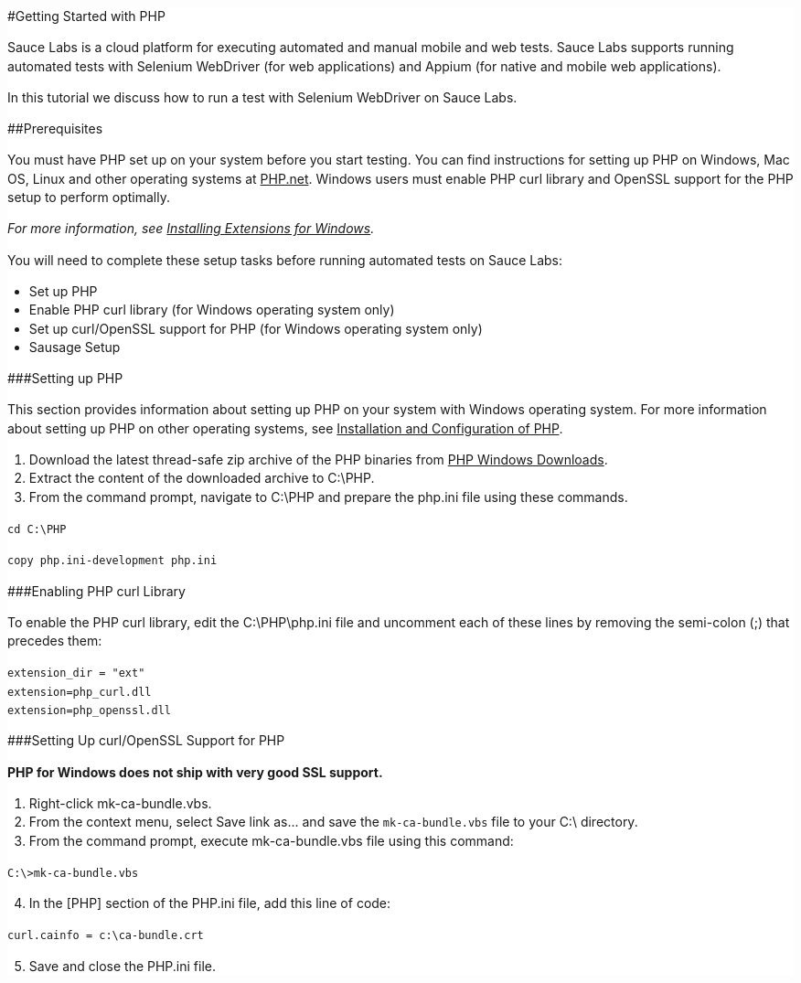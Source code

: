 #Getting Started with PHP

Sauce Labs is a cloud platform for executing automated and manual mobile and web tests. Sauce Labs supports running automated tests with Selenium WebDriver (for web applications) and Appium (for native and mobile web applications).

In this tutorial we discuss how to run a test with Selenium WebDriver on Sauce Labs.

##Prerequisites

You must have PHP set up on your system before you start testing. You can find instructions for setting up PHP on Windows, Mac OS, Linux and other operating systems at [PHP.net](http://php.net/). Windows users must enable PHP curl library and OpenSSL support for the PHP setup to perform optimally. 

*For more information, see [Installing Extensions for Windows](http://php.net/manual/en/install.windows.extensions.php).*

You will need to complete these setup tasks before running automated tests on Sauce Labs:

* Set up PHP
* Enable PHP curl library (for Windows operating system only)
* Set up curl/OpenSSL support for PHP (for Windows operating system only)
* Sausage Setup

###Setting up PHP

This section provides information about setting up PHP on your system with Windows operating system. For more information about setting up PHP on other operating systems, see [Installation and Configuration of PHP](http://php.net/manual/en/install.php).

1. Download the latest thread-safe zip archive of the PHP binaries from [PHP Windows Downloads](http://windows.php.net/download/).
2. Extract the content of the downloaded archive to C:\PHP.
3. From the command prompt, navigate to C:\PHP and prepare the php.ini file using these commands.

```
cd C:\PHP
```

```
copy php.ini-development php.ini
```

###Enabling PHP curl Library

To enable the PHP curl library, edit the C:\PHP\php.ini file and uncomment each of these lines by removing the semi-colon (;)  that precedes them:

```
extension_dir = "ext"
extension=php_curl.dll
extension=php_openssl.dll
```

###Setting Up curl/OpenSSL Support for PHP

__PHP for Windows does not ship with very good SSL support.__

1. Right-click mk-ca-bundle.vbs.
2. From the context menu, select Save link as... and save the ```mk-ca-bundle.vbs``` file to your C:\ directory.
3. From the command prompt, execute mk-ca-bundle.vbs file using this command:
```
C:\>mk-ca-bundle.vbs
```
4. In the [PHP] section of the PHP.ini file, add this line of code:
```
curl.cainfo = c:\ca-bundle.crt
```
5. Save and close the PHP.ini file.
